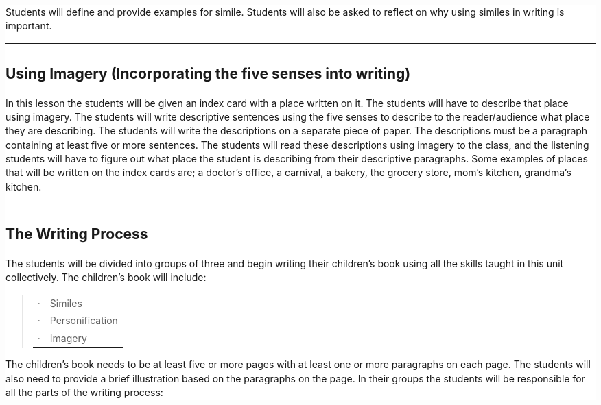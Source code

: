 </h3>
<p>
Students will define and provide examples for simile. Students will also be asked to reflect on why using similes in writing is important.
</p>
<hr/>
<h2>
Using Imagery (Incorporating the five senses into writing)
</h2>
<p>
In this lesson the students will be given an index card with a place written on it. The students will have to describe that place using imagery. The students will write descriptive sentences using the five senses to describe to the reader/audience what place they are describing. The students will write the descriptions on a separate piece of paper. The descriptions must be a paragraph containing at least five or more sentences. The students will read these descriptions using imagery to the class, and the listening students will have to figure out what place the student is describing from their descriptive paragraphs. Some examples of places that will be written on the index cards are; a doctor’s office, a carnival, a bakery, the grocery store, mom’s kitchen, grandma’s kitchen.
</p>
<hr/>
<h2>
The Writing Process
<b>
</b>
</h2>
<p>
The students will be divided into groups of three and begin writing their children’s book using all the skills taught in this unit collectively. The children’s book will include:
</p>
<blockquote>
<dl>
<table border="0">
<tr>
<td>
·
</td>
<td>
Similes
</td>
</tr>
<tr>
<td>
·
</td>
<td>
Personification
</td>
</tr>
<tr>
<td>
·
</td>
<td>
Imagery
</td>
</tr>
</table>
</dl>
</blockquote>
<p>
The children’s book needs to be at least five or more pages with at least one or more paragraphs on each page. The students will also need to provide a brief illustration based on the paragraphs on the page. In their groups the students will be responsible for all the parts of the writing process:
</p>